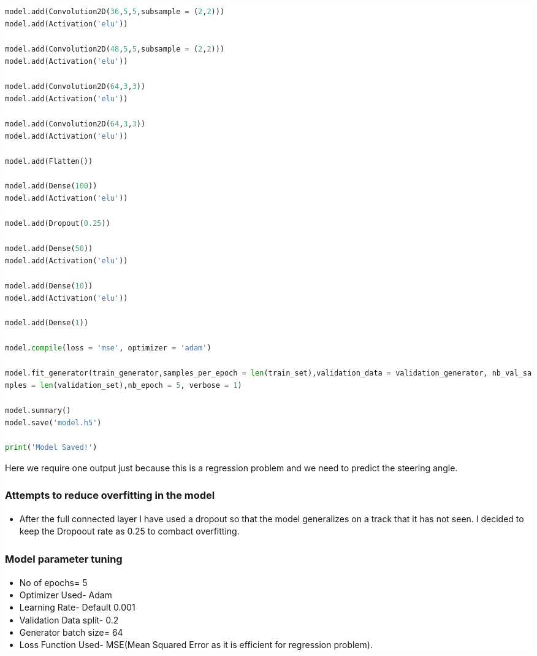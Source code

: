 ```python
model.add(Convolution2D(36,5,5,subsample = (2,2)))
model.add(Activation('elu'))

model.add(Convolution2D(48,5,5,subsample = (2,2)))
model.add(Activation('elu'))

model.add(Convolution2D(64,3,3))
model.add(Activation('elu'))

model.add(Convolution2D(64,3,3))
model.add(Activation('elu'))

model.add(Flatten())

model.add(Dense(100))
model.add(Activation('elu'))

model.add(Dropout(0.25))

model.add(Dense(50))
model.add(Activation('elu'))

model.add(Dense(10))
model.add(Activation('elu'))

model.add(Dense(1))

model.compile(loss = 'mse', optimizer = 'adam')

model.fit_generator(train_generator,samples_per_epoch = len(train_set),validation_data = validation_generator, nb_val_samples = len(validation_set),nb_epoch = 5, verbose = 1)

model.summary()
model.save('model.h5')

print('Model Saved!')

```



Here we require one output just because this is a regression problem and we need to predict the steering angle.


### Attempts to reduce overfitting in the model
* After the full connected layer I have used a dropout so that the model generalizes on a track that it has not seen. I decided to keep the Dropoout rate as 0.25 to combact overfitting.

### Model parameter tuning

* No of epochs= 5
* Optimizer Used- Adam
* Learning Rate- Default 0.001
* Validation Data split- 0.2
* Generator batch size= 64
* Loss Function Used- MSE(Mean Squared Error as it is efficient for regression problem).
